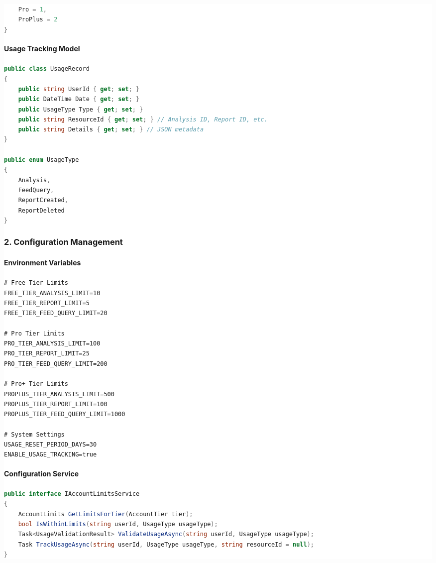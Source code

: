 ```csharp
    Pro = 1,
    ProPlus = 2
}
```

#### Usage Tracking Model
```csharp
public class UsageRecord
{
    public string UserId { get; set; }
    public DateTime Date { get; set; }
    public UsageType Type { get; set; }
    public string ResourceId { get; set; } // Analysis ID, Report ID, etc.
    public string Details { get; set; } // JSON metadata
}

public enum UsageType
{
    Analysis,
    FeedQuery,
    ReportCreated,
    ReportDeleted
}
```

### 2. Configuration Management

#### Environment Variables
```
# Free Tier Limits
FREE_TIER_ANALYSIS_LIMIT=10
FREE_TIER_REPORT_LIMIT=5
FREE_TIER_FEED_QUERY_LIMIT=20

# Pro Tier Limits
PRO_TIER_ANALYSIS_LIMIT=100
PRO_TIER_REPORT_LIMIT=25
PRO_TIER_FEED_QUERY_LIMIT=200

# Pro+ Tier Limits
PROPLUS_TIER_ANALYSIS_LIMIT=500
PROPLUS_TIER_REPORT_LIMIT=100
PROPLUS_TIER_FEED_QUERY_LIMIT=1000

# System Settings
USAGE_RESET_PERIOD_DAYS=30
ENABLE_USAGE_TRACKING=true
```

#### Configuration Service
```csharp
public interface IAccountLimitsService
{
    AccountLimits GetLimitsForTier(AccountTier tier);
    bool IsWithinLimits(string userId, UsageType usageType);
    Task<UsageValidationResult> ValidateUsageAsync(string userId, UsageType usageType);
    Task TrackUsageAsync(string userId, UsageType usageType, string resourceId = null);
}
```
